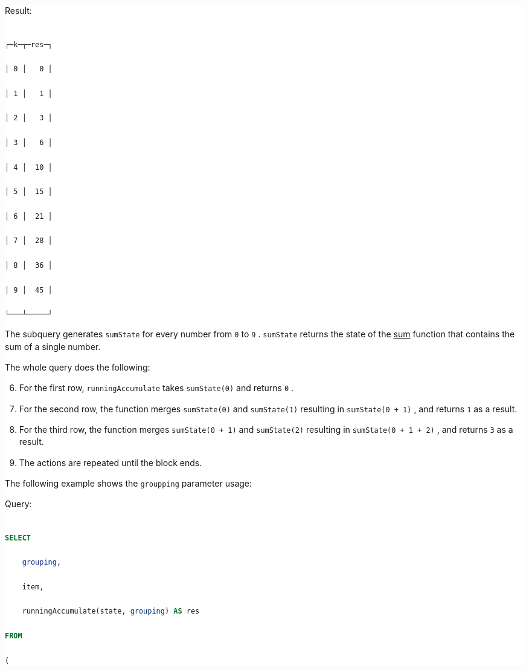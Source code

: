 Result:

```plain%20text

┌─k─┬─res─┐

│ 0 │   0 │

│ 1 │   1 │

│ 2 │   3 │

│ 3 │   6 │

│ 4 │  10 │

│ 5 │  15 │

│ 6 │  21 │

│ 7 │  28 │

│ 8 │  36 │

│ 9 │  45 │

└───┴─────┘

```

The subquery generates `sumState` for every number from `0` to `9` . `sumState` returns the state of the [sum](https://bytedance.feishu.cn/sql-reference/aggregate-functions/reference/sum.md) function that contains the sum of a single number.

The whole query does the following:

6. For the first row, `runningAccumulate` takes `sumState(0)` and returns `0` . 



7. For the second row, the function merges `sumState(0)` and `sumState(1)` resulting in `sumState(0 + 1)` , and returns `1` as a result. 



8. For the third row, the function merges `sumState(0 + 1)` and `sumState(2)` resulting in `sumState(0 + 1 + 2)` , and returns `3` as a result. 



9. The actions are repeated until the block ends. 



The following example shows the `groupping` parameter usage:

Query:

```sql

SELECT

    grouping,

    item,

    runningAccumulate(state, grouping) AS res

FROM

(

```
